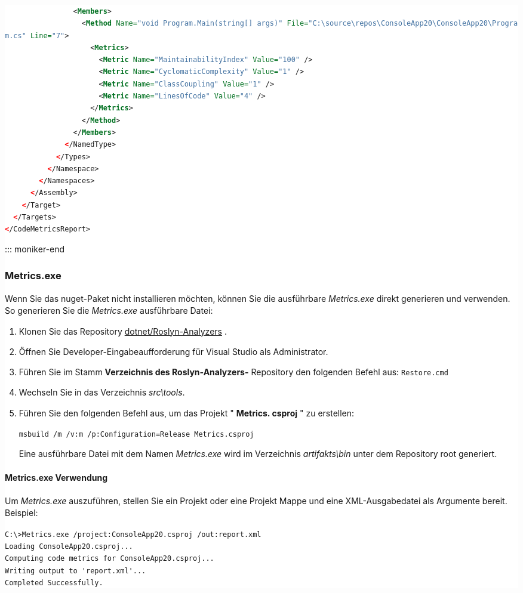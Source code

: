 ```xml
                <Members>
                  <Method Name="void Program.Main(string[] args)" File="C:\source\repos\ConsoleApp20\ConsoleApp20\Program.cs" Line="7">
                    <Metrics>
                      <Metric Name="MaintainabilityIndex" Value="100" />
                      <Metric Name="CyclomaticComplexity" Value="1" />
                      <Metric Name="ClassCoupling" Value="1" />
                      <Metric Name="LinesOfCode" Value="4" />
                    </Metrics>
                  </Method>
                </Members>
              </NamedType>
            </Types>
          </Namespace>
        </Namespaces>
      </Assembly>
    </Target>
  </Targets>
</CodeMetricsReport>
```

::: moniker-end

### <a name="metricsexe"></a>Metrics.exe

Wenn Sie das nuget-Paket nicht installieren möchten, können Sie die ausführbare *Metrics.exe* direkt generieren und verwenden. So generieren Sie die *Metrics.exe* ausführbare Datei:

1. Klonen Sie das Repository [dotnet/Roslyn-Analyzers](https://github.com/dotnet/roslyn-analyzers) .
2. Öffnen Sie Developer-Eingabeaufforderung für Visual Studio als Administrator.
3. Führen Sie im Stamm **Verzeichnis des Roslyn-Analyzers-** Repository den folgenden Befehl aus: `Restore.cmd`
4. Wechseln Sie in das Verzeichnis *src\tools*.
5. Führen Sie den folgenden Befehl aus, um das Projekt " **Metrics. csproj** " zu erstellen:

   ```shell
   msbuild /m /v:m /p:Configuration=Release Metrics.csproj
   ```

   Eine ausführbare Datei mit dem Namen *Metrics.exe* wird im Verzeichnis *artifakts\bin* unter dem Repository root generiert.

#### <a name="metricsexe-usage"></a>Metrics.exe Verwendung

Um *Metrics.exe* auszuführen, stellen Sie ein Projekt oder eine Projekt Mappe und eine XML-Ausgabedatei als Argumente bereit. Beispiel:

```shell
C:\>Metrics.exe /project:ConsoleApp20.csproj /out:report.xml
Loading ConsoleApp20.csproj...
Computing code metrics for ConsoleApp20.csproj...
Writing output to 'report.xml'...
Completed Successfully.
```
